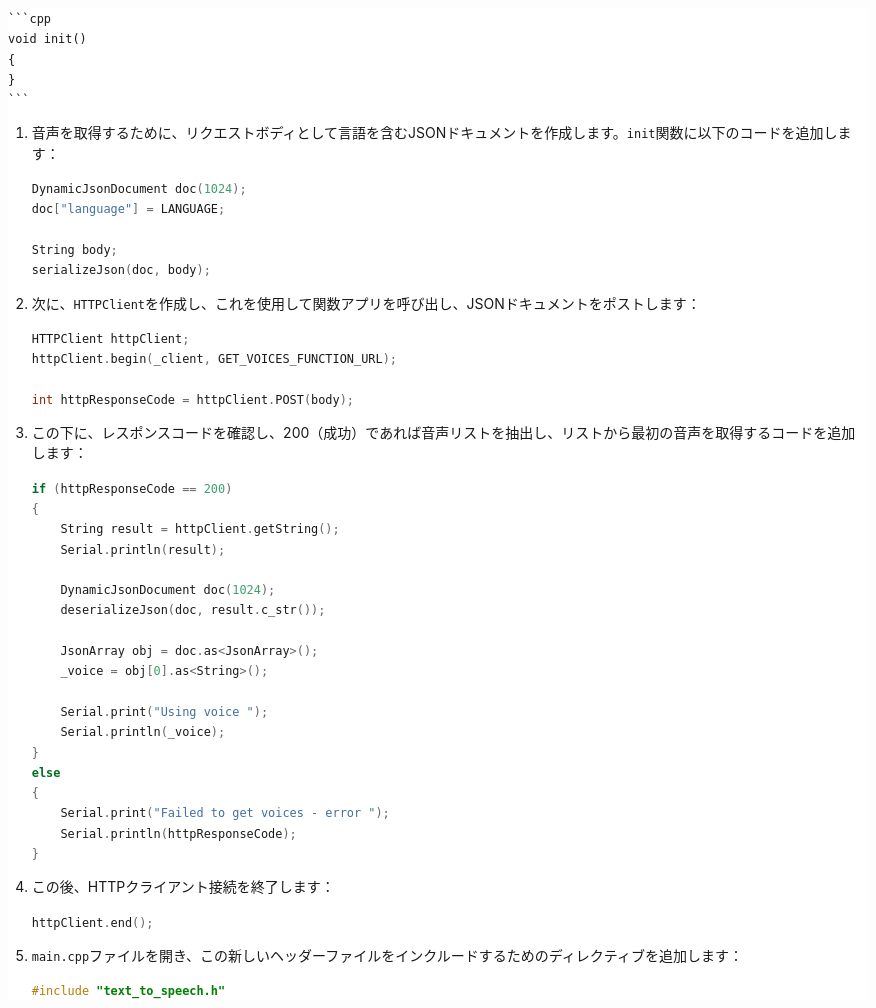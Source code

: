     ```cpp
    void init()
    {
    }
    ```

1. 音声を取得するために、リクエストボディとして言語を含むJSONドキュメントを作成します。`init`関数に以下のコードを追加します：

    ```cpp
    DynamicJsonDocument doc(1024);
    doc["language"] = LANGUAGE;

    String body;
    serializeJson(doc, body);
    ```

1. 次に、`HTTPClient`を作成し、これを使用して関数アプリを呼び出し、JSONドキュメントをポストします：

    ```cpp
    HTTPClient httpClient;
    httpClient.begin(_client, GET_VOICES_FUNCTION_URL);

    int httpResponseCode = httpClient.POST(body);
    ```

1. この下に、レスポンスコードを確認し、200（成功）であれば音声リストを抽出し、リストから最初の音声を取得するコードを追加します：

    ```cpp
    if (httpResponseCode == 200)
    {
        String result = httpClient.getString();
        Serial.println(result);

        DynamicJsonDocument doc(1024);
        deserializeJson(doc, result.c_str());

        JsonArray obj = doc.as<JsonArray>();
        _voice = obj[0].as<String>();

        Serial.print("Using voice ");
        Serial.println(_voice);
    }
    else
    {
        Serial.print("Failed to get voices - error ");
        Serial.println(httpResponseCode);
    }
    ```

1. この後、HTTPクライアント接続を終了します：

    ```cpp
    httpClient.end();
    ```

1. `main.cpp`ファイルを開き、この新しいヘッダーファイルをインクルードするためのディレクティブを追加します：

    ```cpp
    #include "text_to_speech.h"
    ```
